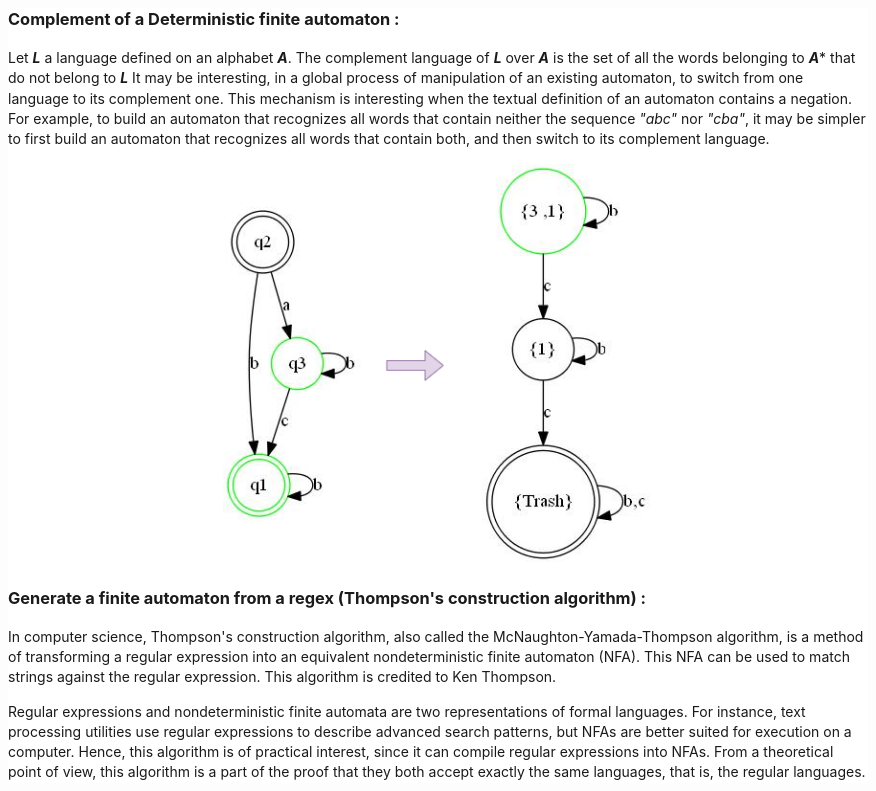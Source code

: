 ### Complement of a Deterministic finite automaton : 
Let ***L*** a language defined on an alphabet ***A***. The complement language of ***L*** over ***A*** is the set of all the words belonging to ***A**** that do not belong to ***L*** It may be interesting, in a global process of manipulation of an existing automaton, to switch from one language to its complement one. This mechanism is interesting when the textual definition of an automaton contains a negation. For example, to build an automaton that recognizes all words that contain neither the sequence *"abc"* nor *"cba"*, it may be simpler to first build an automaton that recognizes all words that contain both, and then switch to its complement language.

<p align="center">
   <img src="https://github.com/AmineAgrane/finite-state-automaton-library/blob/main/doc/complement.png" height="400" align="center"/>
</p>

### Generate a finite automaton from a regex (Thompson's construction algorithm) : 
In computer science, Thompson's construction algorithm, also called the McNaughton-Yamada-Thompson algorithm, is a method of transforming a regular expression into an equivalent nondeterministic finite automaton (NFA). This NFA can be used to match strings against the regular expression. This algorithm is credited to Ken Thompson.

Regular expressions and nondeterministic finite automata are two representations of formal languages. For instance, text processing utilities use regular expressions to describe advanced search patterns, but NFAs are better suited for execution on a computer. Hence, this algorithm is of practical interest, since it can compile regular expressions into NFAs. From a theoretical point of view, this algorithm is a part of the proof that they both accept exactly the same languages, that is, the regular languages.

<p align="center">